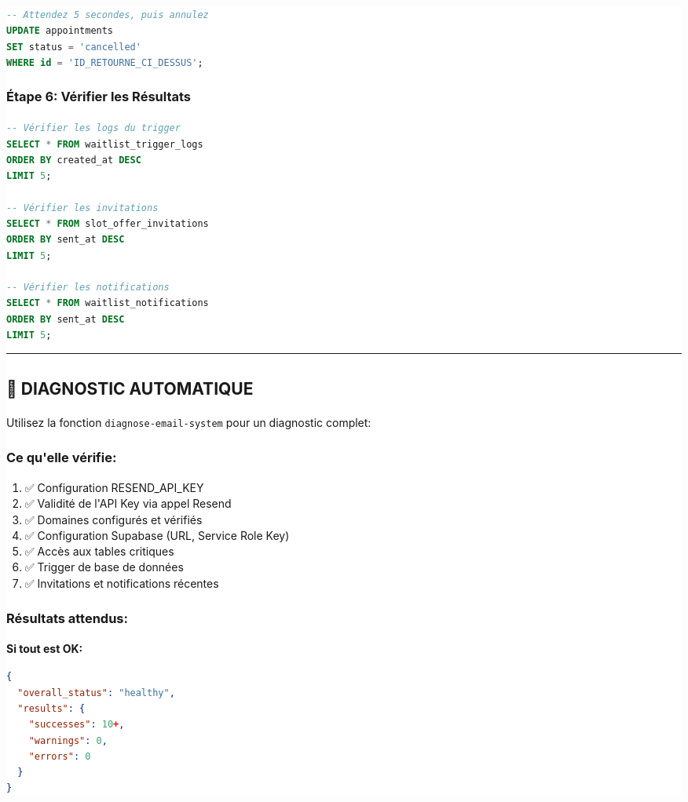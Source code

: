 ```sql
-- Attendez 5 secondes, puis annulez
UPDATE appointments
SET status = 'cancelled'
WHERE id = 'ID_RETOURNE_CI_DESSUS';
```

### Étape 6: Vérifier les Résultats

```sql
-- Vérifier les logs du trigger
SELECT * FROM waitlist_trigger_logs
ORDER BY created_at DESC
LIMIT 5;

-- Vérifier les invitations
SELECT * FROM slot_offer_invitations
ORDER BY sent_at DESC
LIMIT 5;

-- Vérifier les notifications
SELECT * FROM waitlist_notifications
ORDER BY sent_at DESC
LIMIT 5;
```

---

## 🎯 DIAGNOSTIC AUTOMATIQUE

Utilisez la fonction `diagnose-email-system` pour un diagnostic complet:

### Ce qu'elle vérifie:

1. ✅ Configuration RESEND_API_KEY
2. ✅ Validité de l'API Key via appel Resend
3. ✅ Domaines configurés et vérifiés
4. ✅ Configuration Supabase (URL, Service Role Key)
5. ✅ Accès aux tables critiques
6. ✅ Trigger de base de données
7. ✅ Invitations et notifications récentes

### Résultats attendus:

**Si tout est OK:**
```json
{
  "overall_status": "healthy",
  "results": {
    "successes": 10+,
    "warnings": 0,
    "errors": 0
  }
}
```
